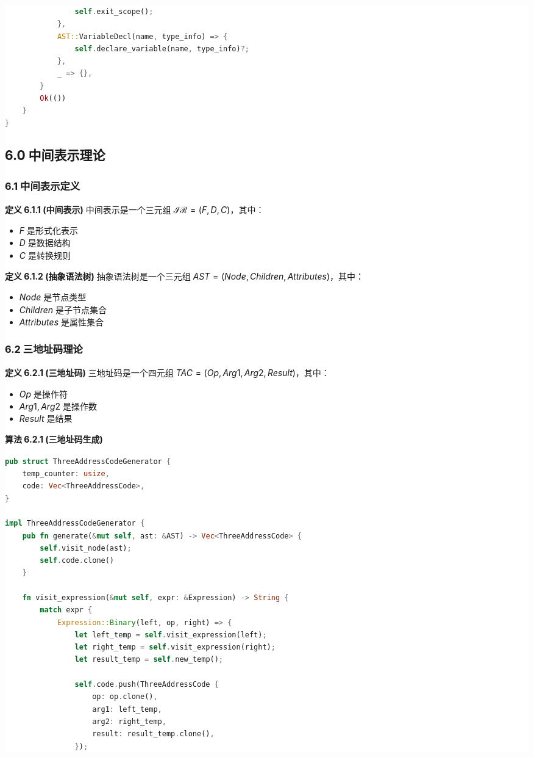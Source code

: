 ```rust
                self.exit_scope();
            },
            AST::VariableDecl(name, type_info) => {
                self.declare_variable(name, type_info)?;
            },
            _ => {},
        }
        Ok(())
    }
}
```

## 6.0 中间表示理论

### 6.1 中间表示定义

**定义 6.1.1 (中间表示)**
中间表示是一个三元组 $\mathcal{IR} = (F, D, C)$，其中：

- $F$ 是形式化表示
- $D$ 是数据结构
- $C$ 是转换规则

**定义 6.1.2 (抽象语法树)**
抽象语法树是一个三元组 $AST = (Node, Children, Attributes)$，其中：

- $Node$ 是节点类型
- $Children$ 是子节点集合
- $Attributes$ 是属性集合

### 6.2 三地址码理论

**定义 6.2.1 (三地址码)**
三地址码是一个四元组 $TAC = (Op, Arg1, Arg2, Result)$，其中：

- $Op$ 是操作符
- $Arg1, Arg2$ 是操作数
- $Result$ 是结果

**算法 6.2.1 (三地址码生成)**

```rust
pub struct ThreeAddressCodeGenerator {
    temp_counter: usize,
    code: Vec<ThreeAddressCode>,
}

impl ThreeAddressCodeGenerator {
    pub fn generate(&mut self, ast: &AST) -> Vec<ThreeAddressCode> {
        self.visit_node(ast);
        self.code.clone()
    }
    
    fn visit_expression(&mut self, expr: &Expression) -> String {
        match expr {
            Expression::Binary(left, op, right) => {
                let left_temp = self.visit_expression(left);
                let right_temp = self.visit_expression(right);
                let result_temp = self.new_temp();
                
                self.code.push(ThreeAddressCode {
                    op: op.clone(),
                    arg1: left_temp,
                    arg2: right_temp,
                    result: result_temp.clone(),
                });
```